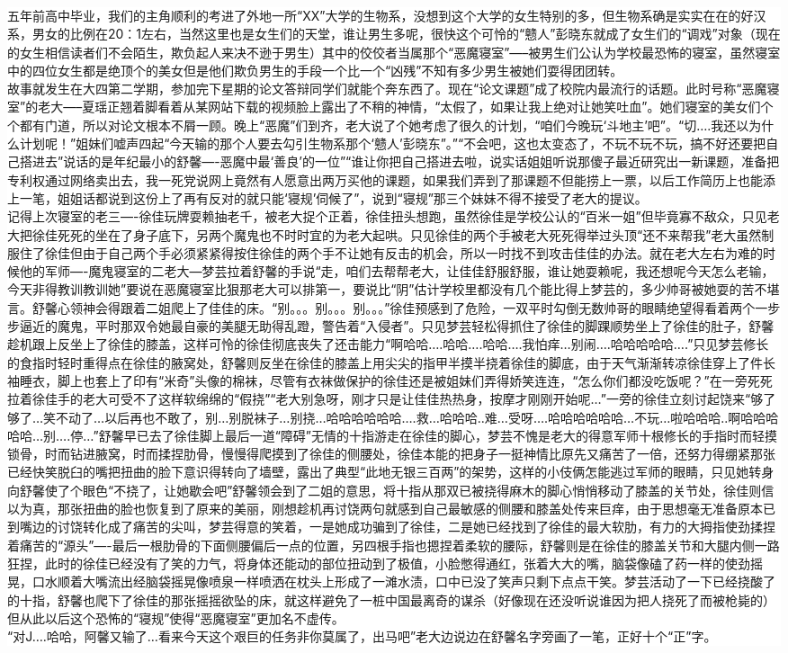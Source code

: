五年前高中毕业，我们的主角顺利的考进了外地一所“XX”大学的生物系，没想到这个大学的女生特别的多，但生物系确是实实在在的好汉系，男女的比例在20：1左右，当然这里也是女生们的天堂，谁让男生多呢，很快这个可怜的“戆人”彭晓东就成了女生们的“调戏”对象（现在的女生相信读者们不会陌生，欺负起人来决不逊于男生）其中的佼佼者当属那个“恶魔寝室”—–被男生们公认为学校最恐怖的寝室，虽然寝室中的四位女生都是绝顶个的美女但是他们欺负男生的手段一个比一个“凶残”不知有多少男生被她们耍得团团转。<br>故事就发生在大四第二学期，参加完下星期的论文答辩同学们就能个奔东西了。现在“论文课题”成了校院内最流行的话题。此时号称“恶魔寝室”的老大—–夏瑶正翘着脚看着从某网站下载的视频脸上露出了不稍的神情，“太假了，如果让我上绝对让她笑吐血”。她们寝室的美女们个个都有门道，所以对论文根本不屑一顾。晚上“恶魔”们到齐，老大说了个她考虑了很久的计划，“咱们今晚玩‘斗地主’吧”。“切…\.我还以为什么计划呢！”姐妹们嘘声四起“今天输的那个人要去勾引生物系那个‘戆人’彭晓东”。”“不会吧，这也太变态了，不玩不玩不玩，搞不好还要把自己搭进去”说话的是年纪最小的舒馨—\-恶魔中最‘善良’的一位”“谁让你把自己搭进去啦，说实话姐姐听说那傻子最近研究出一新课题，准备把专利权通过网络卖出去，我一死党说网上竟然有人愿意出两万买他的课题，如果我们弄到了那课题不但能捞上一票，以后工作简历上也能添上一笔，姐姐话都说到这份上了再有反对的就只能‘寝规’伺候了”，说到“寝规”那三个妹妹不得不接受了老大的提议。<br>记得上次寝室的老三—\-徐佳玩牌耍赖抽老千，被老大捉个正着，徐佳扭头想跑，虽然徐佳是学校公认的“百米一姐”但毕竟寡不敌众，只见老大把徐佳死死的坐在了身子底下，另两个魔鬼也不时时宜的为老大起哄。只见徐佳的两个手被老大死死得举过头顶“还不来帮我”老大虽然制服住了徐佳但由于自己两个手必须紧紧得按住徐佳的两个手不让她有反击的机会，所以一时找不到攻击佳佳的办法。就在老大左右为难的时候他的军师—\-魔鬼寝室的二老大—梦芸拉着舒馨的手说“走，咱们去帮帮老大，让佳佳舒服舒服，谁让她耍赖呢，我还想呢今天怎么老输，今天非得教训教训她”要说在恶魔寝室比狠那老大可以排第一，要说比“阴”估计学校里都没有几个能比得上梦芸的，多少帅哥被她耍的苦不堪言。舒馨心领神会得跟着二姐爬上了佳佳的床。“别。。。别。。。别。。。”徐佳预感到了危险，一双平时勾倒无数帅哥的眼睛绝望得看着两个一步步逼近的魔鬼，平时那双令她最自豪的美腿无助得乱蹬，警告着“入侵者”。只见梦芸轻松得抓住了徐佳的脚踝顺势坐上了徐佳的肚子，舒馨趁机跟上反坐上了徐佳的膝盖，这样可怜的徐佳彻底丧失了还击能力“啊哈哈…\.哈哈…\.哈哈…\.我怕痒…别闹…\.哈哈哈哈哈…\.”只见梦芸修长的食指时轻时重得点在徐佳的腋窝处，舒馨则反坐在徐佳的膝盖上用尖尖的指甲半摸半挠着徐佳的脚底，由于天气渐渐转凉徐佳穿上了件长袖睡衣，脚上也套上了印有“米奇”头像的棉袜，尽管有衣袜做保护的徐佳还是被姐妹们弄得娇笑连连，“怎么你们都没吃饭呢？”在一旁死死拉着徐佳手的老大可受不了这样软绵绵的“假挠”“老大别急呀，刚才只是让佳佳热热身，按摩才刚刚开始呢…”一旁的徐佳立刻讨起饶来“够了够了…笑不动了…以后再也不敢了，别…别脱袜子…别挠…哈哈哈哈哈哈…\.救…哈哈哈\.\.难…受呀…\.哈哈哈哈哈哈…不玩…啦哈哈哈\.\.啊哈哈哈哈哈…别…\.停…”舒馨早已去了徐佳脚上最后一道“障碍”无情的十指游走在徐佳的脚心，梦芸不愧是老大的得意军师十根修长的手指时而轻摸锁骨，时而钻进腋窝，时而揉捏肋骨，慢慢得爬摸到了徐佳的侧腰处，徐佳本能的把身子一挺神情比原先又痛苦了一倍，还努力得绷紧那张已经快笑脱臼的嘴把扭曲的脸下意识得转向了墙壁，露出了典型“此地无银三百两”的架势，这样的小伎俩怎能逃过军师的眼睛，只见她转身向舒馨使了个眼色“不挠了，让她歇会吧”舒馨领会到了二姐的意思，将十指从那双已被挠得麻木的脚心悄悄移动了膝盖的关节处，徐佳则信以为真，那张扭曲的脸也恢复到了原来的美丽，刚想趁机再讨饶两句就感到自己最敏感的侧腰和膝盖处传来巨痒，由于思想毫无准备原本已到嘴边的讨饶转化成了痛苦的尖叫，梦芸得意的笑着，一是她成功骗到了徐佳，二是她已经找到了徐佳的最大软肋，有力的大拇指使劲揉捏着痛苦的“源头”—\-最后一根肋骨的下面侧腰偏后一点的位置，另四根手指也摁捏着柔软的腰际，舒馨则是在徐佳的膝盖关节和大腿内侧一路狂捏，此时的徐佳已经没有了笑的力气，将身体还能动的部位扭动到了极值，小脸憋得通红，张着大大的嘴，脑袋像磕了药一样的使劲摇晃，口水顺着大嘴流出经脑袋摇晃像喷泉一样喷洒在枕头上形成了一滩水渍，口中已没了笑声只剩下点点干笑。梦芸活动了一下已经挠酸了的十指，舒馨也爬下了徐佳的那张摇摇欲坠的床，就这样避免了一桩中国最离奇的谋杀（好像现在还没听说谁因为把人挠死了而被枪毙的）但从此以后这个恐怖的“寝规”使得“恶魔寝室”更加名不虚传。<br>“对J…\.哈哈，阿馨又输了…看来今天这个艰巨的任务非你莫属了，出马吧”老大边说边在舒馨名字旁画了一笔，正好十个“正”字。